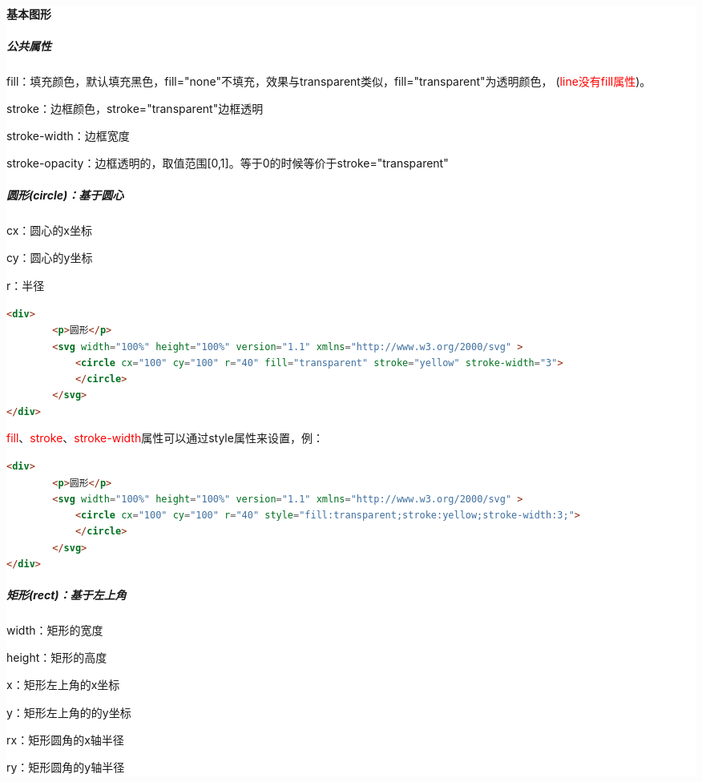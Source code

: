 

#### 基本图形

##### 公共属性

fill：填充颜色，默认填充黑色，fill="none"不填充，效果与transparent类似，fill="transparent"为透明颜色，		(<font color="red">line没有fill属性</font>)。

stroke：边框颜色，stroke="transparent"边框透明

stroke-width：边框宽度

stroke-opacity：边框透明的，取值范围[0,1]。等于0的时候等价于stroke="transparent"

##### 圆形(circle)：基于圆心

cx：圆心的x坐标

cy：圆心的y坐标

r：半径

```html
<div>
        <p>圆形</p>
        <svg width="100%" height="100%" version="1.1" xmlns="http://www.w3.org/2000/svg" >
            <circle cx="100" cy="100" r="40" fill="transparent" stroke="yellow" stroke-width="3">
            </circle>  
        </svg>
</div>
```

<font color="red">fill</font>、<font color="red">stroke</font>、<font color="red">stroke-width</font>属性可以通过style属性来设置，例：

```html
<div>
        <p>圆形</p>
        <svg width="100%" height="100%" version="1.1" xmlns="http://www.w3.org/2000/svg" >
            <circle cx="100" cy="100" r="40" style="fill:transparent;stroke:yellow;stroke-width:3;">
            </circle>  
        </svg>
</div>
```

##### 矩形(rect)：基于左上角

width：矩形的宽度

height：矩形的高度

x：矩形左上角的x坐标

y：矩形左上角的的y坐标

rx：矩形圆角的x轴半径

ry：矩形圆角的y轴半径

